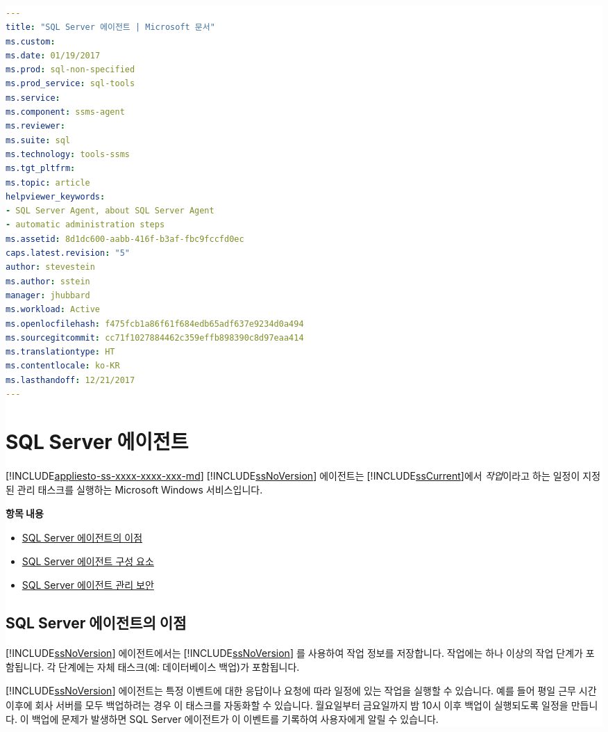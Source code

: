 ```yaml
---
title: "SQL Server 에이전트 | Microsoft 문서"
ms.custom: 
ms.date: 01/19/2017
ms.prod: sql-non-specified
ms.prod_service: sql-tools
ms.service: 
ms.component: ssms-agent
ms.reviewer: 
ms.suite: sql
ms.technology: tools-ssms
ms.tgt_pltfrm: 
ms.topic: article
helpviewer_keywords:
- SQL Server Agent, about SQL Server Agent
- automatic administration steps
ms.assetid: 8d1dc600-aabb-416f-b3af-fbc9fccfd0ec
caps.latest.revision: "5"
author: stevestein
ms.author: sstein
manager: jhubbard
ms.workload: Active
ms.openlocfilehash: f475fcb1a86f61f684edb65adf637e9234d0a494
ms.sourcegitcommit: cc71f1027884462c359effb898390c8d97eaa414
ms.translationtype: HT
ms.contentlocale: ko-KR
ms.lasthandoff: 12/21/2017
---
```

# <a name="sql-server-agent"></a>SQL Server 에이전트
[!INCLUDE[appliesto-ss-xxxx-xxxx-xxx-md](../../includes/appliesto-ss-xxxx-xxxx-xxx-md.md)]
[!INCLUDE[ssNoVersion](../../includes/ssnoversion_md.md)] 에이전트는 [!INCLUDE[ssCurrent](../../includes/sscurrent_md.md)]에서 *작업*이라고 하는 일정이 지정된 관리 태스크를 실행하는 Microsoft Windows 서비스입니다.  
  
**항목 내용**  
  
-   [SQL Server 에이전트의 이점](#Benefits)  
  
-   [SQL Server 에이전트 구성 요소](#Components)  
  
-   [SQL Server 에이전트 관리 보안](#Security)  
  
## <a name="Benefits"></a>SQL Server 에이전트의 이점  
[!INCLUDE[ssNoVersion](../../includes/ssnoversion_md.md)] 에이전트에서는 [!INCLUDE[ssNoVersion](../../includes/ssnoversion_md.md)] 를 사용하여 작업 정보를 저장합니다. 작업에는 하나 이상의 작업 단계가 포함됩니다. 각 단계에는 자체 태스크(예: 데이터베이스 백업)가 포함됩니다.  
  
[!INCLUDE[ssNoVersion](../../includes/ssnoversion_md.md)] 에이전트는 특정 이벤트에 대한 응답이나 요청에 따라 일정에 있는 작업을 실행할 수 있습니다. 예를 들어 평일 근무 시간 이후에 회사 서버를 모두 백업하려는 경우 이 태스크를 자동화할 수 있습니다. 월요일부터 금요일까지 밤 10시 이후 백업이 실행되도록 일정을 만듭니다. 이 백업에 문제가 발생하면 SQL Server 에이전트가 이 이벤트를 기록하여 사용자에게 알릴 수 있습니다.  
  